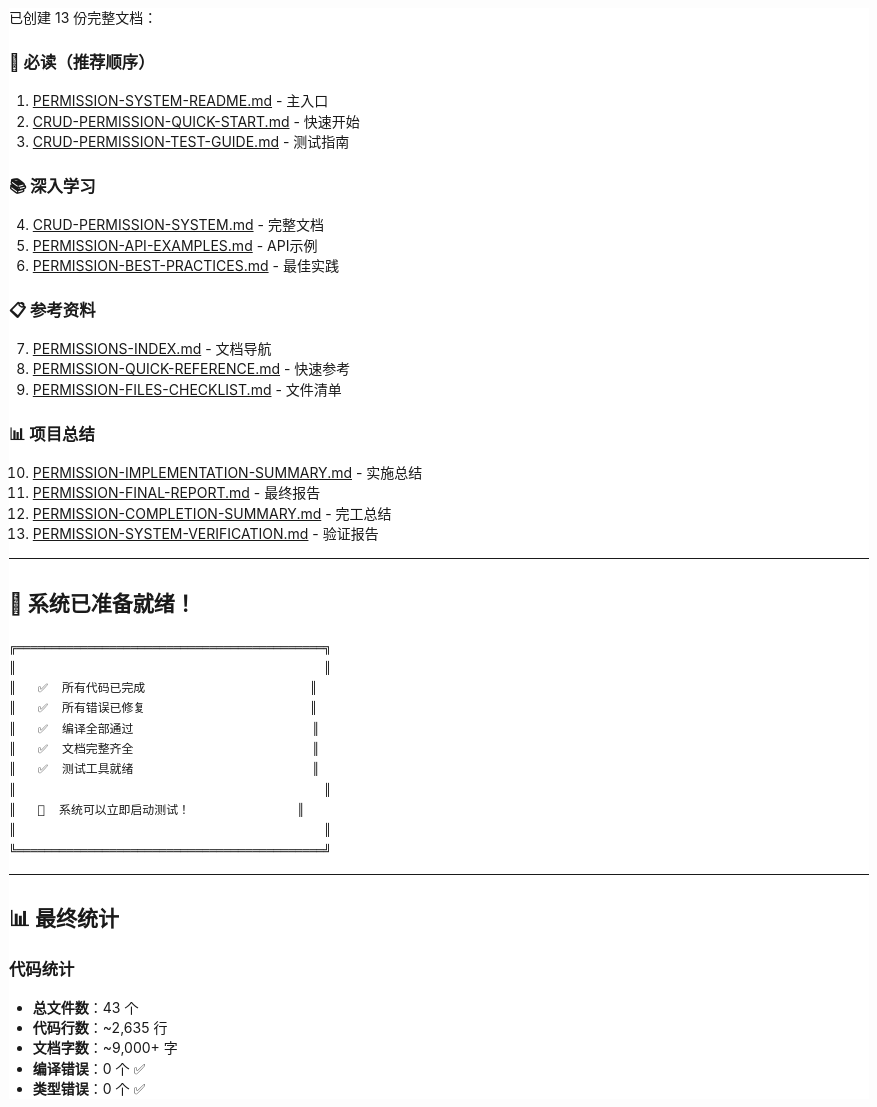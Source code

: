 已创建 13 份完整文档：

### 🌟 必读（推荐顺序）
1. [PERMISSION-SYSTEM-README.md](PERMISSION-SYSTEM-README.md) - 主入口
2. [CRUD-PERMISSION-QUICK-START.md](CRUD-PERMISSION-QUICK-START.md) - 快速开始
3. [CRUD-PERMISSION-TEST-GUIDE.md](CRUD-PERMISSION-TEST-GUIDE.md) - 测试指南

### 📚 深入学习
4. [CRUD-PERMISSION-SYSTEM.md](CRUD-PERMISSION-SYSTEM.md) - 完整文档
5. [PERMISSION-API-EXAMPLES.md](PERMISSION-API-EXAMPLES.md) - API示例
6. [PERMISSION-BEST-PRACTICES.md](PERMISSION-BEST-PRACTICES.md) - 最佳实践

### 📋 参考资料
7. [PERMISSIONS-INDEX.md](PERMISSIONS-INDEX.md) - 文档导航
8. [PERMISSION-QUICK-REFERENCE.md](PERMISSION-QUICK-REFERENCE.md) - 快速参考
9. [PERMISSION-FILES-CHECKLIST.md](PERMISSION-FILES-CHECKLIST.md) - 文件清单

### 📊 项目总结
10. [PERMISSION-IMPLEMENTATION-SUMMARY.md](PERMISSION-IMPLEMENTATION-SUMMARY.md) - 实施总结
11. [PERMISSION-FINAL-REPORT.md](PERMISSION-FINAL-REPORT.md) - 最终报告
12. [PERMISSION-COMPLETION-SUMMARY.md](PERMISSION-COMPLETION-SUMMARY.md) - 完工总结
13. [PERMISSION-SYSTEM-VERIFICATION.md](PERMISSION-SYSTEM-VERIFICATION.md) - 验证报告

---

## 🎊 系统已准备就绪！

```
╔═══════════════════════════════════════════╗
║                                           ║
║   ✅  所有代码已完成                       ║
║   ✅  所有错误已修复                       ║
║   ✅  编译全部通过                         ║
║   ✅  文档完整齐全                         ║
║   ✅  测试工具就绪                         ║
║                                           ║
║   🚀  系统可以立即启动测试！               ║
║                                           ║
╚═══════════════════════════════════════════╝
```

---

## 📊 最终统计

### 代码统计
- **总文件数**：43 个
- **代码行数**：~2,635 行
- **文档字数**：~9,000+ 字
- **编译错误**：0 个 ✅
- **类型错误**：0 个 ✅
